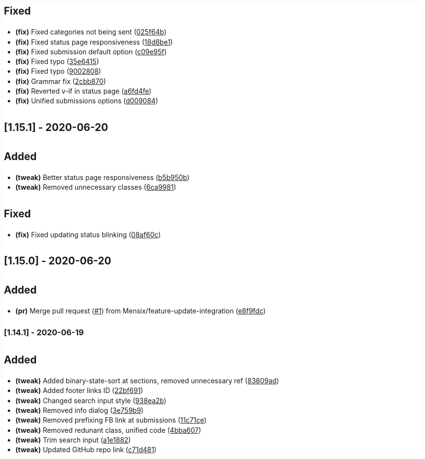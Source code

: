 ## Fixed

- **(fix)** Fixed categories not being sent ([025f64b](https://github.com/Mensix/spis-sekcji/commit/025f64b792c805a1ace822862a8493e8cfc1b0fd))
- **(fix)** Fixed status page responsiveness ([18d8be1](https://github.com/Mensix/spis-sekcji/commit/18d8be13ce53b5e66aa1dbe1e46c2f4e48960e71))
- **(fix)** Fixed submission default option ([c09e95f](https://github.com/Mensix/spis-sekcji/commit/c09e95fac01c9d06cb3425ca61b2687a16ae9588))
- **(fix)** Fixed typo ([35e6415](https://github.com/Mensix/spis-sekcji/commit/35e6415f75bab6b69d99f21363d907b78cfe5430))
- **(fix)** Fixed typo ([9002808](https://github.com/Mensix/spis-sekcji/commit/900280865958bdd77d6dbd83e4d44985ae256dce))
- **(fix)** Grammar fix ([2cbb870](https://github.com/Mensix/spis-sekcji/commit/2cbb870fbca8f9efc3757d647f7e679af980d7d2))
- **(fix)** Reverted v-if in status page ([a6fd4fe](https://github.com/Mensix/spis-sekcji/commit/a6fd4fe3e41792076d3106912bfcac76a4b1e8d6))
- **(fix)** Unified submissions options ([d009084](https://github.com/Mensix/spis-sekcji/commit/d0090841bd0013451f283c2e137f0afb367099a0))

## [1.15.1] - 2020-06-20

## Added

- **(tweak)** Better status page responsiveness ([b5b950b](https://github.com/Mensix/spis-sekcji/commit/b5b950b00f32daa0ac84a6f98fffab3e08f7227d))
- **(tweak)** Removed unnecessary classes ([6ca9981](https://github.com/Mensix/spis-sekcji/commit/6ca9981677543857ab2815b8d2e6b2d89ce316f1))

## Fixed

- **(fix)** Fixed updating status blinking ([08af60c](https://github.com/Mensix/spis-sekcji/commit/08af60cdc97b502c28a4c4791ccd113f09feff4f))

## [1.15.0] - 2020-06-20

## Added

- **(pr)** Merge pull request ([#1](https://github.com/Mensix/spis-sekcji/pull/1)) from Mensix/feature-update-integration ([e8f9fdc](https://github.com/Mensix/spis-sekcji/commit/e8f9fdc5039ac53135226c0162fce07e7458269e))

### [1.14.1] - 2020-06-19

## Added

- **(tweak)** Added binary-state-sort at sections, removed unnecessary ref ([83809ad](https://github.com/Mensix/spis-sekcji/commit/83809ad79b8ff4e73fe735c67ea79928a58b7ed8))
- **(tweak)** Added footer links ID ([22bf691](https://github.com/Mensix/spis-sekcji/commit/22bf6912c2317a0c931e3e96e733c9fcb1732acd))
- **(tweak)** Changed search input style ([938ea2b](https://github.com/Mensix/spis-sekcji/commit/938ea2b3ac340d92078a799250981fe65640a17d))
- **(tweak)** Removed info dialog ([3e759b9](https://github.com/Mensix/spis-sekcji/commit/3e759b9a5ca2e6852baf8a85339805c52922f148))
- **(tweak)** Removed prefixing FB link at submissions ([11c71ce](https://github.com/Mensix/spis-sekcji/commit/11c71cefbbc12895491c9f61480a42fd0e73d726))
- **(tweak)** Removed redunant class, unified code ([4bba607](https://github.com/Mensix/spis-sekcji/commit/4bba607a7acc63f449c12a7f3522a1f8acab57c7))
- **(tweak)** Trim search input ([a1e1882](https://github.com/Mensix/spis-sekcji/commit/a1e1882560f5ef20e1ea8ca26e6b09a05bc4107d))
- **(tweak)** Updated GitHub repo link ([c71d481](https://github.com/Mensix/spis-sekcji/commit/c71d4815e3b6ff44b077602b55813cacf5b85dc8))